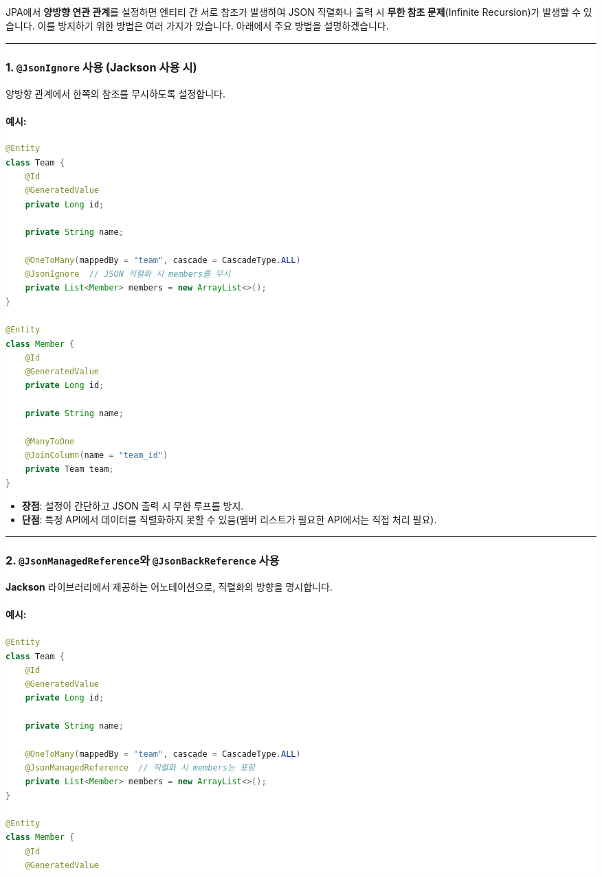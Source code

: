 JPA에서 **양방향 연관 관계**를 설정하면 엔티티 간 서로 참조가 발생하여 JSON 직렬화나 출력 시 **무한 참조 문제**(Infinite Recursion)가 발생할 수 있습니다. 이를 방지하기 위한 방법은 여러 가지가 있습니다. 아래에서 주요 방법을 설명하겠습니다.

---

### 1. **`@JsonIgnore` 사용 (Jackson 사용 시)**

양방향 관계에서 한쪽의 참조를 무시하도록 설정합니다.

#### 예시:
```java
@Entity
class Team {
    @Id
    @GeneratedValue
    private Long id;

    private String name;

    @OneToMany(mappedBy = "team", cascade = CascadeType.ALL)
    @JsonIgnore  // JSON 직렬화 시 members를 무시
    private List<Member> members = new ArrayList<>();
}

@Entity
class Member {
    @Id
    @GeneratedValue
    private Long id;

    private String name;

    @ManyToOne
    @JoinColumn(name = "team_id")
    private Team team;
}
```

- **장점**: 설정이 간단하고 JSON 출력 시 무한 루프를 방지.
- **단점**: 특정 API에서 데이터를 직렬화하지 못할 수 있음(멤버 리스트가 필요한 API에서는 직접 처리 필요).

---

### 2. **`@JsonManagedReference`와 `@JsonBackReference` 사용**

**Jackson** 라이브러리에서 제공하는 어노테이션으로, 직렬화의 방향을 명시합니다.

#### 예시:
```java
@Entity
class Team {
    @Id
    @GeneratedValue
    private Long id;

    private String name;

    @OneToMany(mappedBy = "team", cascade = CascadeType.ALL)
    @JsonManagedReference  // 직렬화 시 members는 포함
    private List<Member> members = new ArrayList<>();
}

@Entity
class Member {
    @Id
    @GeneratedValue
```